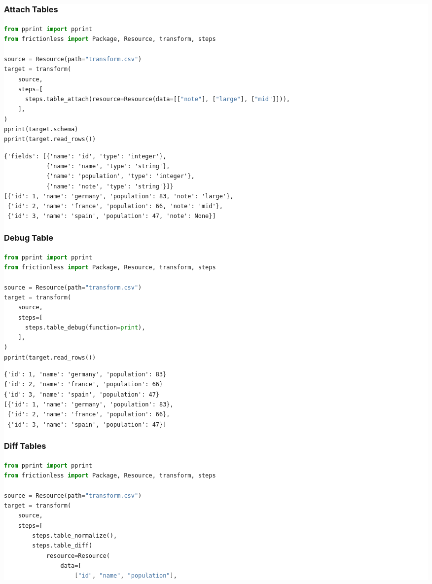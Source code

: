 ### Attach Tables

```python goodread title="Python"
from pprint import pprint
from frictionless import Package, Resource, transform, steps

source = Resource(path="transform.csv")
target = transform(
    source,
    steps=[
      steps.table_attach(resource=Resource(data=[["note"], ["large"], ["mid"]])),
    ],
)
pprint(target.schema)
pprint(target.read_rows())
```
```
{'fields': [{'name': 'id', 'type': 'integer'},
            {'name': 'name', 'type': 'string'},
            {'name': 'population', 'type': 'integer'},
            {'name': 'note', 'type': 'string'}]}
[{'id': 1, 'name': 'germany', 'population': 83, 'note': 'large'},
 {'id': 2, 'name': 'france', 'population': 66, 'note': 'mid'},
 {'id': 3, 'name': 'spain', 'population': 47, 'note': None}]
```

### Debug Table

```python goodread title="Python"
from pprint import pprint
from frictionless import Package, Resource, transform, steps

source = Resource(path="transform.csv")
target = transform(
    source,
    steps=[
      steps.table_debug(function=print),
    ],
)
pprint(target.read_rows())
```
```
{'id': 1, 'name': 'germany', 'population': 83}
{'id': 2, 'name': 'france', 'population': 66}
{'id': 3, 'name': 'spain', 'population': 47}
[{'id': 1, 'name': 'germany', 'population': 83},
 {'id': 2, 'name': 'france', 'population': 66},
 {'id': 3, 'name': 'spain', 'population': 47}]
```

### Diff Tables

```python goodread title="Python"
from pprint import pprint
from frictionless import Package, Resource, transform, steps

source = Resource(path="transform.csv")
target = transform(
    source,
    steps=[
        steps.table_normalize(),
        steps.table_diff(
            resource=Resource(
                data=[
                    ["id", "name", "population"],
```